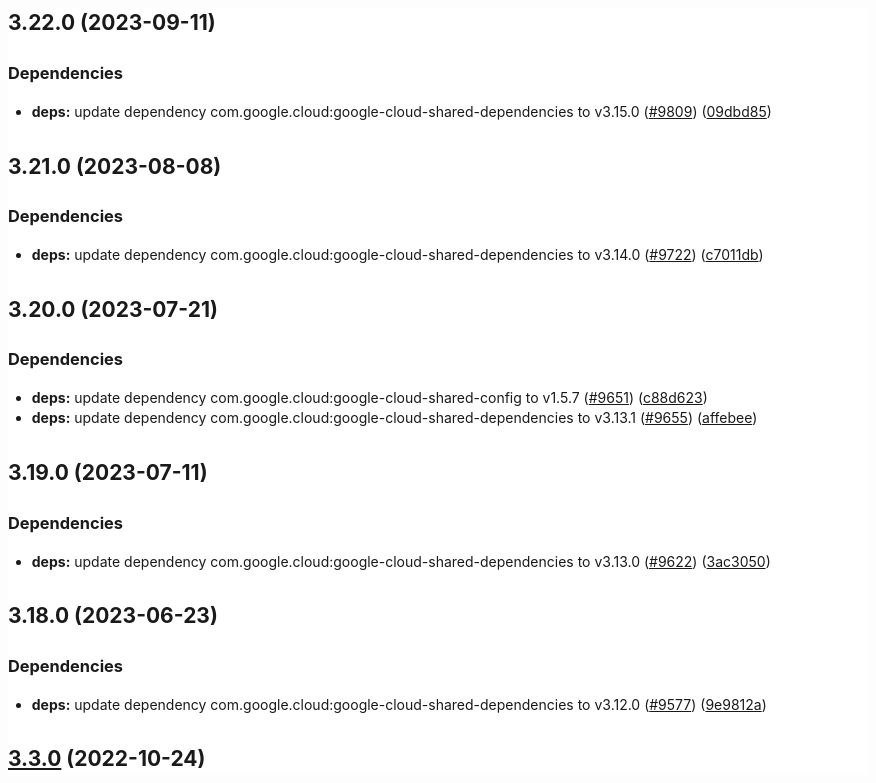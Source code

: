 
## 3.22.0 (2023-09-11)

### Dependencies

* **deps:** update dependency com.google.cloud:google-cloud-shared-dependencies to v3.15.0 ([#9809](https://github.com/googleapis/google-cloud-java/issues/9809)) ([09dbd85](https://github.com/googleapis/google-cloud-java/commit/09dbd855f683b40a462c4f918511bee4671e0174))


## 3.21.0 (2023-08-08)

### Dependencies

* **deps:** update dependency com.google.cloud:google-cloud-shared-dependencies to v3.14.0 ([#9722](https://github.com/googleapis/google-cloud-java/issues/9722)) ([c7011db](https://github.com/googleapis/google-cloud-java/commit/c7011dbd69189330de1c2946b736cd712d5c1f4e))


## 3.20.0 (2023-07-21)

### Dependencies

* **deps:** update dependency com.google.cloud:google-cloud-shared-config to v1.5.7 ([#9651](https://github.com/googleapis/google-cloud-java/issues/9651)) ([c88d623](https://github.com/googleapis/google-cloud-java/commit/c88d623d12a4342b74e31d6a6a05cde0debe871f))
* **deps:** update dependency com.google.cloud:google-cloud-shared-dependencies to v3.13.1 ([#9655](https://github.com/googleapis/google-cloud-java/issues/9655)) ([affebee](https://github.com/googleapis/google-cloud-java/commit/affebeeb37b1cf88ad5964684e1f112cababcab7))


## 3.19.0 (2023-07-11)

### Dependencies

* **deps:** update dependency com.google.cloud:google-cloud-shared-dependencies to v3.13.0 ([#9622](https://github.com/googleapis/google-cloud-java/issues/9622)) ([3ac3050](https://github.com/googleapis/google-cloud-java/commit/3ac3050250a706e8f9f2d1e435a4983c3cceab82))


## 3.18.0 (2023-06-23)

### Dependencies

* **deps:** update dependency com.google.cloud:google-cloud-shared-dependencies to v3.12.0 ([#9577](https://github.com/googleapis/google-cloud-java/issues/9577)) ([9e9812a](https://github.com/googleapis/google-cloud-java/commit/9e9812a0ba19e5aa82a34f2a3049bb72892544a6))


## [3.3.0](https://github.com/googleapis/google-cloud-java/compare/google-cloud-vision-v3.2.1-SNAPSHOT...google-cloud-vision-v3.3.0) (2022-10-24)
